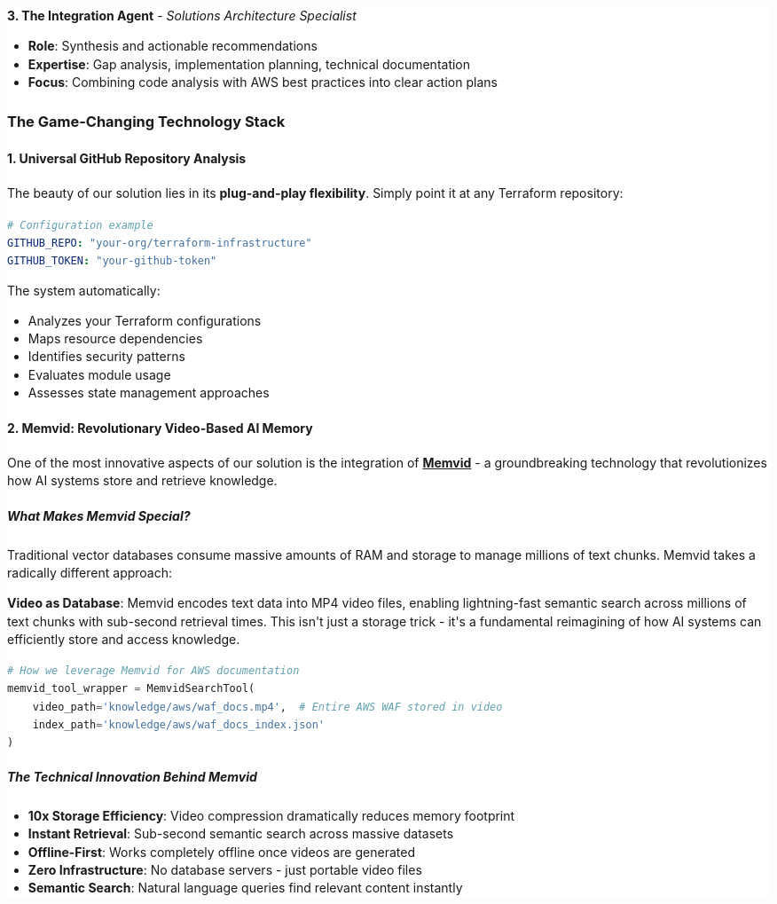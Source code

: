 **3. The Integration Agent** - *Solutions Architecture Specialist*

- **Role**: Synthesis and actionable recommendations
- **Expertise**: Gap analysis, implementation planning, technical documentation
- **Focus**: Combining code analysis with AWS best practices into clear action plans

### The Game-Changing Technology Stack

#### 1. Universal GitHub Repository Analysis

The beauty of our solution lies in its **plug-and-play flexibility**. Simply point it at any Terraform repository:

```yaml
# Configuration example
GITHUB_REPO: "your-org/terraform-infrastructure"
GITHUB_TOKEN: "your-github-token"
```

The system automatically:

- Analyzes your Terraform configurations
- Maps resource dependencies
- Identifies security patterns
- Evaluates module usage
- Assesses state management approaches

#### 2. Memvid: Revolutionary Video-Based AI Memory

One of the most innovative aspects of our solution is the integration of **[Memvid](https://github.com/Olow304/memvid)** - a groundbreaking technology that revolutionizes how AI systems store and retrieve knowledge.

##### What Makes Memvid Special?

Traditional vector databases consume massive amounts of RAM and storage to manage millions of text chunks. Memvid takes a radically different approach:

**Video as Database**: Memvid encodes text data into MP4 video files, enabling lightning-fast semantic search across millions of text chunks with sub-second retrieval times. This isn't just a storage trick - it's a fundamental reimagining of how AI systems can efficiently store and access knowledge.

```python
# How we leverage Memvid for AWS documentation
memvid_tool_wrapper = MemvidSearchTool(
    video_path='knowledge/aws/waf_docs.mp4',  # Entire AWS WAF stored in video
    index_path='knowledge/aws/waf_docs_index.json'
)
```

##### The Technical Innovation Behind Memvid

- **10x Storage Efficiency**: Video compression dramatically reduces memory footprint
- **Instant Retrieval**: Sub-second semantic search across massive datasets
- **Offline-First**: Works completely offline once videos are generated
- **Zero Infrastructure**: No database servers - just portable video files
- **Semantic Search**: Natural language queries find relevant content instantly
